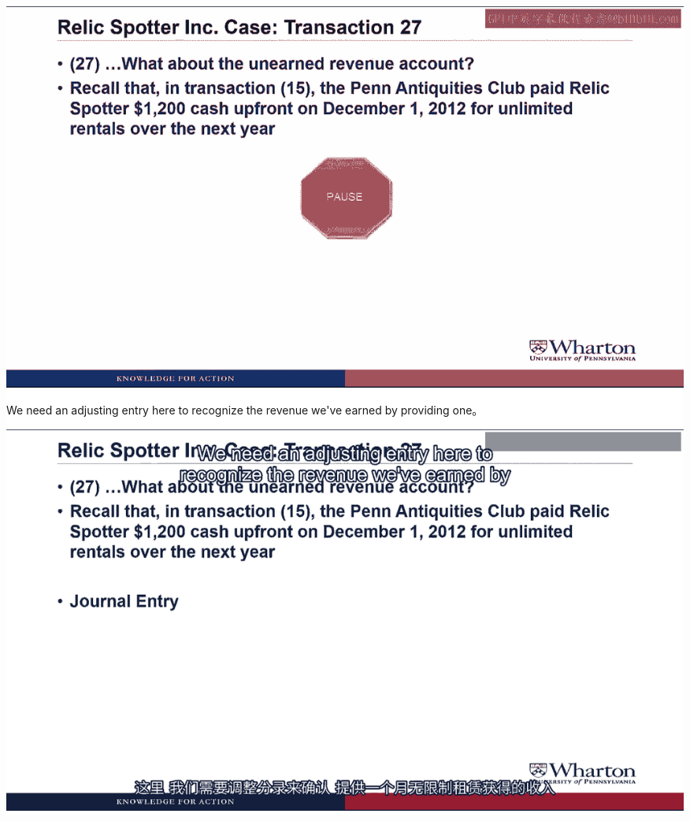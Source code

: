 ![](img/3bb5827c5db96935d15016bd37e96e0f_57.png)

 We need an adjusting entry here to recognize the revenue we've earned by providing one。



![](img/3bb5827c5db96935d15016bd37e96e0f_59.png)
